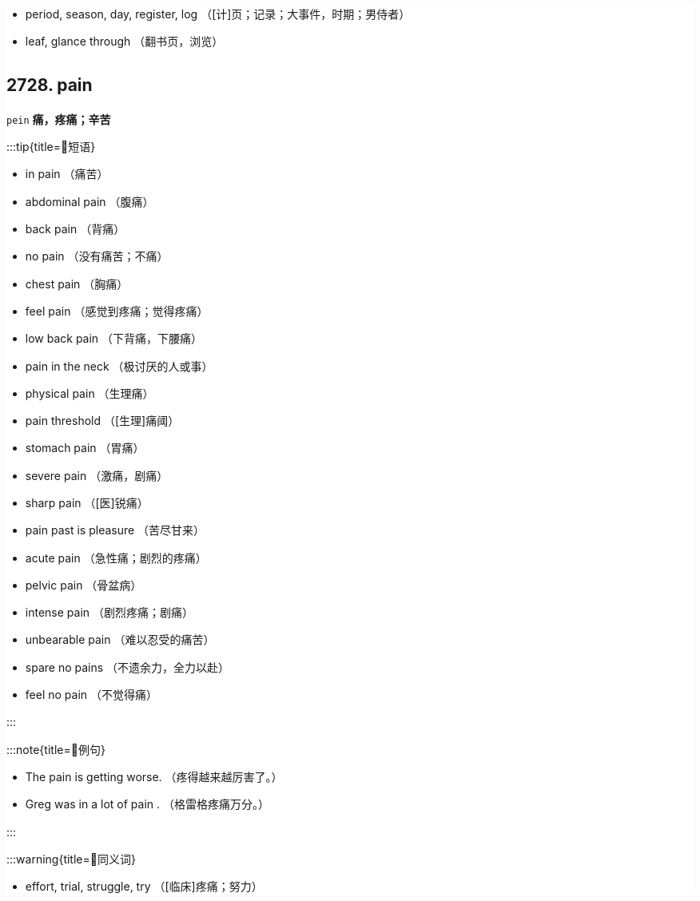 - period, season, day, register, log （[计]页；记录；大事件，时期；男侍者）

- leaf, glance through （翻书页，浏览）


## 2728. pain

`pein`  **痛，疼痛；辛苦**

:::tip{title=🤩短语}

- in pain （痛苦）

- abdominal pain （腹痛）

- back pain （背痛）

- no pain （没有痛苦；不痛）

- chest pain （胸痛）

- feel pain （感觉到疼痛；觉得疼痛）

- low back pain （下背痛，下腰痛）

- pain in the neck （极讨厌的人或事）

- physical pain （生理痛）

- pain threshold （[生理]痛阈）

- stomach pain （胃痛）

- severe pain （激痛，剧痛）

- sharp pain （[医]锐痛）

- pain past is pleasure （苦尽甘来）

- acute pain （急性痛；剧烈的疼痛）

- pelvic pain （骨盆病）

- intense pain （剧烈疼痛；剧痛）

- unbearable pain （难以忍受的痛苦）

- spare no pains （不遗余力，全力以赴）

- feel no pain （不觉得痛）

:::

:::note{title=🎤例句}

- The pain is getting worse. （疼得越来越厉害了。）

- Greg was in a lot of pain . （格雷格疼痛万分。）

:::

:::warning{title=🤔同义词}

- effort, trial, struggle, try （[临床]疼痛；努力）
